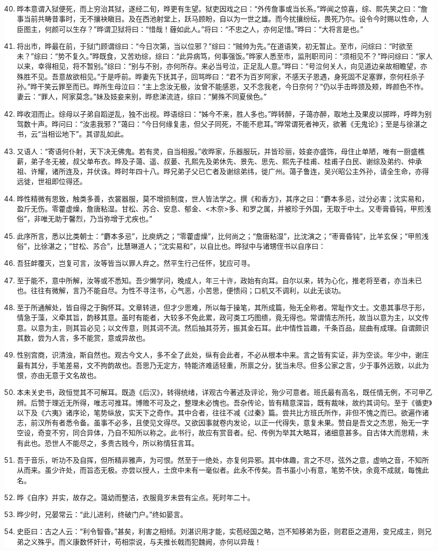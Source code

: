 40. <span id="刘湛_范晔-40"></span>
晔本意谓入狱便死，而上穷治其狱，遂经二旬，晔更有生望。狱吏因戏之曰：“外传詹事或当长系。”晔闻之惊喜，综、熙先笑之曰：“詹事当前共畴昔事时，无不攘袂瞋目。及在西池射堂上，跃马顾盼，自以为一世之雄。而今扰攘纷纭，畏死乃尔。设令今时赐以性命，人臣图主，何颜可以生存？”晔谓卫狱将曰：“惜哉！薶如此人。”将曰：“不忠之人，亦何足惜。”晔曰：“大将言是也。”

41. <span id="刘湛_范晔-41"></span>
将出市，晔最在前，于狱门顾谓综曰：“今日次第，当以位邪？”综曰：“贼帅为先。”在道语笑，初无暂止。至市，问综曰：“时欲至未？”综曰：“势不复久。”晔既食，又苦劝综，综曰：“此异病笃，何事强饭。”晔家人悉至市，监刑职司问：“须相见不？”晔问综曰：“家人以来，幸得相见，将不暂别。”综曰：“别与不别，亦何所存。来必当号泣，正足乱人意。”晔曰：“号泣何关人，向见道边亲故相瞻望，亦殊胜不见。吾意故欲相见。”于是呼前。晔妻先下抚其子，回骂晔曰：“君不为百岁阿家，不感天子恩遇，身死固不足塞罪，奈何枉杀子孙。”晔干笑云罪至而已。晔所生母泣曰：“主上念汝无极，汝曾不能感恩，又不念我老，今日奈何？”仍以手击晔颈及颊，晔颜色不怍。妻云：“罪人，阿家莫念。”妹及妓妾来别，晔悲涕流涟，综曰：“舅殊不同夏侯色。”

42. <span id="刘湛_范晔-42"></span>
晔收泪而止。综母以子弟自蹈逆乱，独不出视。晔语综曰：“姊今不来，胜人多也。”晔转醉，子蔼亦醉，取地土及果皮以掷晔，呼晔为别驾数十声。晔问曰：“汝恚我邪？”蔼曰：“今日何缘复恚，但父子同死，不能不悲耳。”晔常谓死者神灭，欲著《无鬼论》；至是与徐湛之书，云“当相讼地下”。其谬乱如此。

43. <span id="刘湛_范晔-43"></span>
又语人：“寄语何仆射，天下决无佛鬼。若有灵，自当相报。”收晔家，乐器服玩，并皆珍丽，妓妾亦盛饰，母住止单陋，唯有一厨盛樵薪，弟子冬无被，叔父单布衣。晔及子蔼、遥、叔蒌、孔熙先及弟休先、景先、思先、熙先子桂甫、桂甫子白民、谢综及弟约、仲承祖、许耀，诸所连及，并伏诛。晔时年四十八。晔兄弟子父已亡者及谢综弟纬，徙广州。蔼子鲁连，吴兴昭公主外孙，请全生命，亦得远徙，世祖即位得还。

44. <span id="刘湛_范晔-44"></span>
晔性精微有思致，触类多善，衣裳器服，莫不增损制度，世人皆法学之。撰《和香方》，其序之曰：“麝本多忌，过分必害；沈实易和，盈斤无伤。零藿虚燥，詹唐粘湿。甘松、苏合、安息、郁金、<木奈>多、和罗之属，并被珍于外国，无取于中土。又枣膏昏钝，甲煎浅俗”，非唯无助于馨烈，乃当弥增于尤疾也。”

45. <span id="刘湛_范晔-45"></span>
此序所言，悉以比类朝士：“麝本多忌”，比庾炳之；“零藿虚燥”，比何尚之；“詹唐粘湿”，比沈演之；“枣膏昏钝”，比羊玄保；“甲煎浅俗”，比徐湛之；“甘松、苏合”，比慧琳道人；“沈实易和”，以自比也。晔狱中与诸甥侄书以自序曰：

46. <span id="刘湛_范晔-46"></span>
吾狂衅覆灭，岂复可言，汝等皆当以罪人弃之。然平生行己任怀，犹应可寻。

47. <span id="刘湛_范晔-47"></span>
至于能不，意中所解，汝等或不悉知。吾少懒学问，晚成人，年三十许，政始有向耳。自尔以来，转为心化，推老将至者，亦当未已也。往往有微解，言乃不能自尽。为性不寻注书，心气恶，小苦思，便愦闷；口机又不调利，以此无谈功。

48. <span id="刘湛_范晔-48"></span>
至于所通解处，皆自得之于胸怀耳。文章转进，但才少思难，所以每于操笔，其所成篇，殆无全称者。常耻作文士。文患其事尽于形，情急于藻，义牵其旨，韵移其意。虽时有能者，大较多不免此累，政可类工巧图缋，竟无得也。常谓情志所托，故当以意为主，以文传意。以意为主，则其旨必见；以文传意，则其词不流。然后抽其芬芳，振其金石耳。此中情性旨趣，千条百品，屈曲有成理。自谓颇识其数，尝为人言，多不能赏，意或异故也。

49. <span id="刘湛_范晔-49"></span>
性别宫商，识清浊，斯自然也。观古今文人，多不全了此处，纵有会此者，不必从根本中来。言之皆有实证，非为空谈。年少中，谢庄最有其分，手笔差易，文不拘韵故也。吾思乃无定方，特能济难适轻重，所禀之分，犹当未尽。但多公家之言，少于事外远致，以此为恨，亦由无意于文名故也。

50. <span id="刘湛_范晔-50"></span>
本未关史书，政恒觉其不可解耳。既造《后汉》，转得统绪，详观古今著述及评论，殆少可意者。班氏最有高名，既任情无例，不可甲乙辨。后赞于理近无所得，唯志可推耳。博赡不可及之，整理未必愧也。吾杂传论，皆有精意深旨，既有裁味，故约其词句。至于《循吏》以下及《六夷》诸序论，笔势纵放，实天下之奇作。其中合者，往往不减《过秦》篇。尝共比方班氏所作，非但不愧之而已。欲遍作诸志，前汉所有者悉令备。虽事不必多，且使见文得尽。又欲因事就卷内发论，以正一代得失，意复未果。赞自是吾文之杰思，殆无一字空设，奇变不穷，同合异体，乃自不知所以称之。此书行，故应有赏音者。纪、传例为举其大略耳，诸细意甚多。自古体大而思精，未有此也。恐世人不能尽之，多贵古贱今，所以称情狂言耳。

51. <span id="刘湛_范晔-51"></span>
吾于音乐，听功不及自挥，但所精非雅声，为可恨。然至于一绝处，亦复何异邪。其中体趣，言之不尽，弦外之意，虚响之音，不知所从而来。虽少许处，而旨态无极。亦尝以授人，士庶中未有一毫似者。此永不传矣。吾书虽小小有意，笔势不快，余竟不成就，每愧此名。

52. <span id="刘湛_范晔-52"></span>
晔《自序》并实，故存之。蔼幼而整洁，衣服竟岁未尝有尘点。死时年二十。

53. <span id="刘湛_范晔-53"></span>
晔少时，兄晏常云：“此儿进利，终破门户。”终如晏言。

54. <span id="刘湛_范晔-54"></span>
史臣曰：古之人云：“利令智昏。”甚矣，利害之相倾。刘湛识用才能，实苞经国之略，岂不知移弟为臣，则君臣之道用，变兄成主，则兄弟之义殊乎。而义康数怀奸计，苟相崇说，与夫推长戟而犯魏阙，亦何以异哉！
